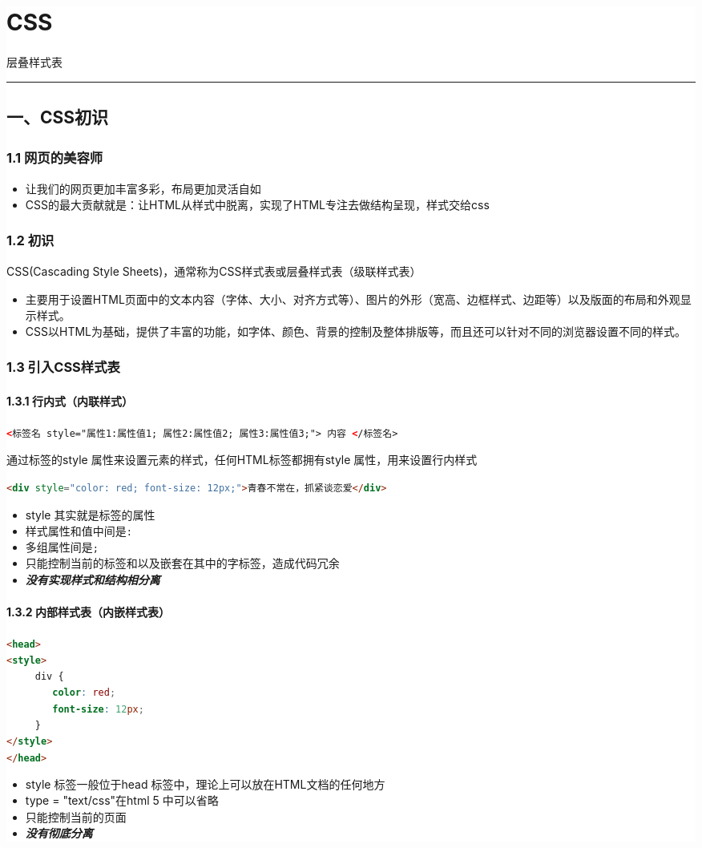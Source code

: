 # CSS

层叠样式表

---

## 一、CSS初识

### 1.1 网页的美容师

- 让我们的网页更加丰富多彩，布局更加灵活自如
- CSS的最大贡献就是：让HTML从样式中脱离，实现了HTML专注去做结构呈现，样式交给css

### 1.2 初识

CSS(Cascading Style Sheets)，通常称为CSS样式表或层叠样式表（级联样式表）

- 主要用于设置HTML页面中的文本内容（字体、大小、对齐方式等）、图片的外形（宽高、边框样式、边距等）以及版面的布局和外观显示样式。
- CSS以HTML为基础，提供了丰富的功能，如字体、颜色、背景的控制及整体排版等，而且还可以针对不同的浏览器设置不同的样式。

### 1.3 引入CSS样式表

#### 1.3.1 行内式（内联样式）

```html
<标签名 style="属性1:属性值1; 属性2:属性值2; 属性3:属性值3;"> 内容 </标签名>
```

通过标签的style 属性来设置元素的样式，任何HTML标签都拥有style 属性，用来设置行内样式

```html
<div style="color: red; font-size: 12px;">青春不常在，抓紧谈恋爱</div>
```

- style 其实就是标签的属性
- 样式属性和值中间是`:`
- 多组属性间是`;`
- 只能控制当前的标签和以及嵌套在其中的字标签，造成代码冗余
- ***没有实现样式和结构相分离***

#### 1.3.2 内部样式表（内嵌样式表）

```html
<head>
<style>
	 div {
	 	color: red;
	 	font-size: 12px;
	 }
</style>
</head>
```

- style 标签一般位于head 标签中，理论上可以放在HTML文档的任何地方
- type = "text/css"在html 5 中可以省略
- 只能控制当前的页面
- ***没有彻底分离***
